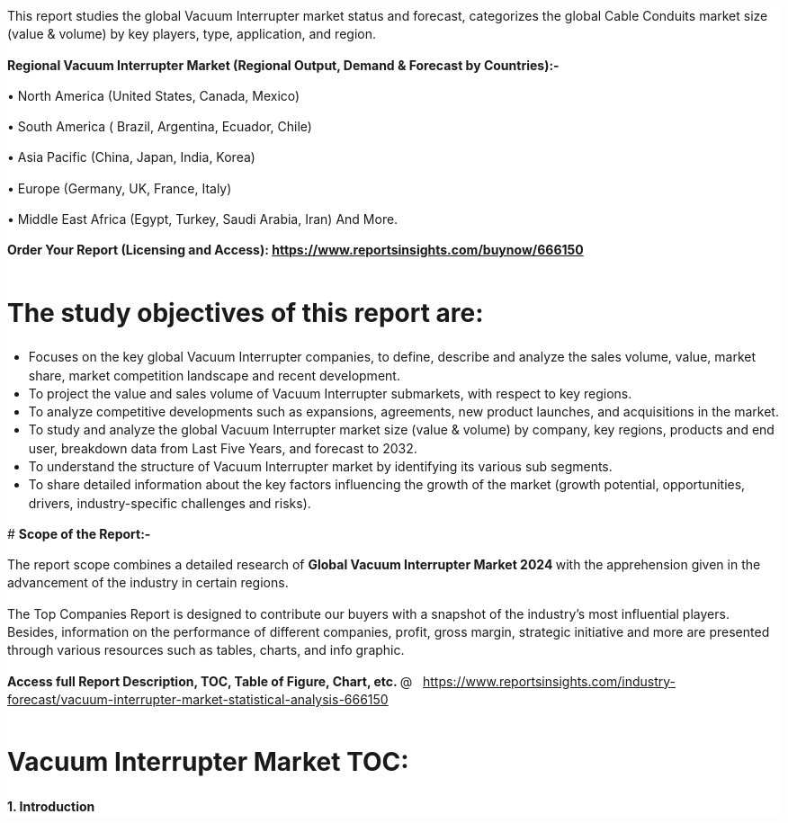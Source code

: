 This report studies the global Vacuum Interrupter market status and forecast, categorizes the global Cable Conduits market size (value &amp; volume) by key players, type, application, and region. 

<strong>Regional Vacuum Interrupter Market (Regional Output, Demand &amp; Forecast by Countries):-</strong>

• North America (United States, Canada, Mexico)

• South America ( Brazil, Argentina, Ecuador, Chile)

• Asia Pacific (China, Japan, India, Korea)

• Europe (Germany, UK, France, Italy)

• Middle East Africa (Egypt, Turkey, Saudi Arabia, Iran) And More.

<strong>Order Your Report (Licensing and Access): <a href=https://www.reportsinsights.com/buynow/666150 style=color:#0000ff;>https://www.reportsinsights.com/buynow/666150</a></strong>

# <strong>The study objectives of this report are:</strong>
<ul>
  <li>Focuses on the key global Vacuum Interrupter companies, to define, describe and analyze the sales volume, value, market share, market competition landscape and recent development.</li>
  <li>To project the value and sales volume of Vacuum Interrupter submarkets, with respect to key regions.</li>
  <li>To analyze competitive developments such as expansions, agreements, new product launches, and acquisitions in the market.</li>
  <li>To study and analyze the global Vacuum Interrupter market size (value &amp; volume) by company, key regions, products and end user, breakdown data from Last Five Years, and forecast to 2032.</li>
  <li>To understand the structure of Vacuum Interrupter market by identifying its various sub segments.</li>
  <li>To share detailed information about the key factors influencing the growth of the market (growth potential, opportunities, drivers, industry-specific challenges and risks).</li>
</ul>
# <strong>Scope of the Report:-</strong><strong> </strong>

The report scope combines a detailed research of <strong>Global Vacuum Interrupter Market 2024 </strong>with the apprehension given in the advancement of the industry in certain regions.

The Top Companies Report is designed to contribute our buyers with a snapshot of the industry’s most influential players. Besides, information on the performance of different companies, profit, gross margin, strategic initiative and more are presented through various resources such as tables, charts, and info graphic.

<strong>Access full Report Description, TOC, Table of Figure, Chart, etc. </strong>@   <a href=https://www.reportsinsights.com/industry-forecast/vacuum-interrupter-market-statistical-analysis-666150 style=color:#0000ff;>https://www.reportsinsights.com/industry-forecast/vacuum-interrupter-market-statistical-analysis-666150</a>

# <strong>Vacuum Interrupter Market TOC:</strong>

<strong>1. Introduction</strong>
